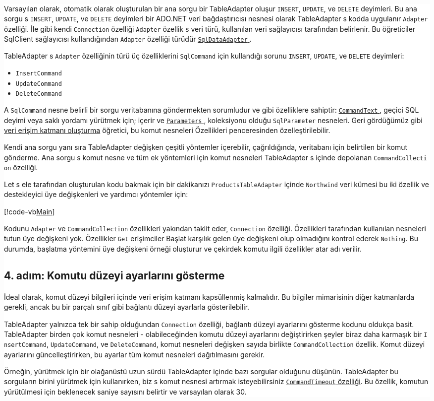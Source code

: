 Varsayılan olarak, otomatik olarak oluşturulan bir ana sorgu bir TableAdapter oluşur `INSERT`, `UPDATE`, ve `DELETE` deyimleri. Bu ana sorgu s `INSERT`, `UPDATE`, ve `DELETE` deyimleri bir ADO.NET veri bağdaştırıcısı nesnesi olarak TableAdapter s kodda uygulanır `Adapter` özelliği. İle gibi kendi `Connection` özelliği `Adapter` özellik s veri türü, kullanılan veri sağlayıcısı tarafından belirlenir. Bu öğreticiler SqlClient sağlayıcısı kullandığından `Adapter` özelliği türüdür [ `SqlDataAdapter` ](https://msdn.microsoft.com/en-us/library/system.data.sqlclient.sqldataadapter(VS.80).aspx).

TableAdapter s `Adapter` özelliğinin türü üç özelliklerini `SqlCommand` için kullandığı sorunu `INSERT`, `UPDATE`, ve `DELETE` deyimleri:

- `InsertCommand`
- `UpdateCommand`
- `DeleteCommand`

A `SqlCommand` nesne belirli bir sorgu veritabanına göndermekten sorumludur ve gibi özelliklere sahiptir: [ `CommandText` ](https://msdn.microsoft.com/en-us/library/system.data.sqlclient.sqlcommand.commandtext.aspx), geçici SQL deyimi veya saklı yordamı yürütmek için; içerir ve [ `Parameters` ](https://msdn.microsoft.com/en-us/library/system.data.sqlclient.sqlcommand.parameters.aspx), koleksiyonu olduğu `SqlParameter` nesneleri. Geri gördüğümüz gibi [veri erişim katmanı oluşturma](../introduction/creating-a-data-access-layer-vb.md) öğretici, bu komut nesneleri Özellikleri penceresinden özelleştirilebilir.

Kendi ana sorgu yanı sıra TableAdapter değişken çeşitli yöntemler içerebilir, çağrıldığında, veritabanı için belirtilen bir komut gönderme. Ana sorgu s komut nesne ve tüm ek yöntemleri için komut nesneleri TableAdapter s içinde depolanan `CommandCollection` özelliği.

Let s ele tarafından oluşturulan kodu bakmak için bir dakikanızı `ProductsTableAdapter` içinde `Northwind` veri kümesi bu iki özellik ve destekleyici üye değişkenleri ve yardımcı yöntemler için:


[!code-vb[Main](configuring-the-data-access-layer-s-connection-and-command-level-settings-vb/samples/sample3.vb)]

Kodunu `Adapter` ve `CommandCollection` özellikleri yakından taklit eder, `Connection` özelliği. Özellikleri tarafından kullanılan nesneleri tutun üye değişkeni yok. Özellikler `Get` erişimciler Başlat karşılık gelen üye değişkeni olup olmadığını kontrol ederek `Nothing`. Bu durumda, başlatma yöntemini üye değişkeni örneği oluşturur ve çekirdek komutu ilgili özellikler atar adı verilir.

## <a name="step-4-exposing-command-level-settings"></a>4. adım: Komutu düzeyi ayarlarını gösterme

İdeal olarak, komut düzeyi bilgileri içinde veri erişim katmanı kapsüllenmiş kalmalıdır. Bu bilgiler mimarisinin diğer katmanlarda gerekli, ancak bu bir parçalı sınıf gibi bağlantı düzeyi ayarlarla gösterilebilir.

TableAdapter yalnızca tek bir sahip olduğundan `Connection` özelliği, bağlantı düzeyi ayarlarını gösterme kodunu oldukça basit. TableAdapter birden çok komut nesneleri - olabileceğinden komutu düzeyi ayarlarını değiştirirken şeyler biraz daha karmaşık bir `InsertCommand`, `UpdateCommand`, ve `DeleteCommand`, komut nesneleri değişken sayıda birlikte `CommandCollection` özellik. Komut düzeyi ayarlarını güncelleştirirken, bu ayarlar tüm komut nesneleri dağıtılmasını gerekir.

Örneğin, yürütmek için bir olağanüstü uzun sürdü TableAdapter içinde bazı sorgular olduğunu düşünün. TableAdapter bu sorguların birini yürütmek için kullanırken, biz s komut nesnesi artırmak isteyebilirsiniz [ `CommandTimeout` özelliği](https://msdn.microsoft.com/en-us/library/system.data.sqlclient.sqlcommand.commandtimeout.aspx). Bu özellik, komutun yürütülmesi için beklenecek saniye sayısını belirtir ve varsayılan olarak 30.
